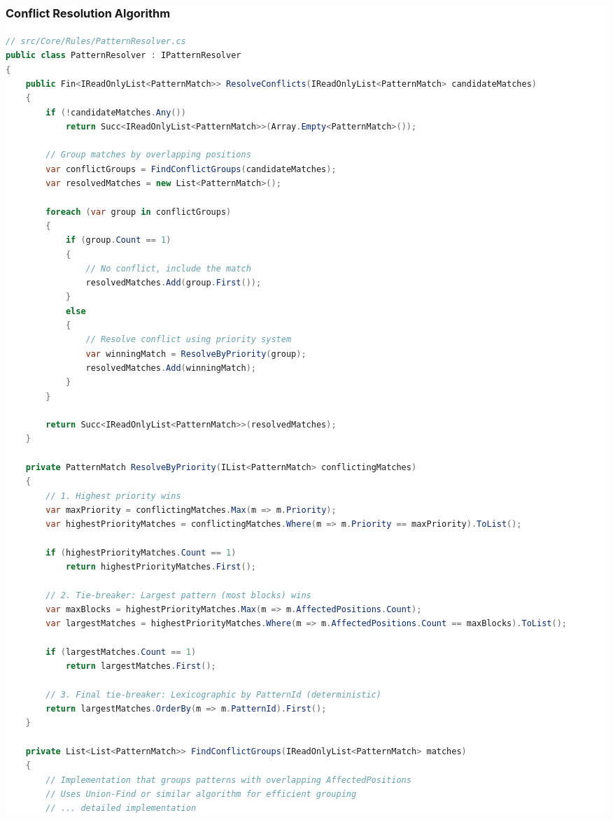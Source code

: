 ```csharp
```

### Conflict Resolution Algorithm

```csharp
// src/Core/Rules/PatternResolver.cs
public class PatternResolver : IPatternResolver
{
    public Fin<IReadOnlyList<PatternMatch>> ResolveConflicts(IReadOnlyList<PatternMatch> candidateMatches)
    {
        if (!candidateMatches.Any())
            return Succ<IReadOnlyList<PatternMatch>>(Array.Empty<PatternMatch>());
            
        // Group matches by overlapping positions
        var conflictGroups = FindConflictGroups(candidateMatches);
        var resolvedMatches = new List<PatternMatch>();
        
        foreach (var group in conflictGroups)
        {
            if (group.Count == 1)
            {
                // No conflict, include the match
                resolvedMatches.Add(group.First());
            }
            else
            {
                // Resolve conflict using priority system
                var winningMatch = ResolveByPriority(group);
                resolvedMatches.Add(winningMatch);
            }
        }
        
        return Succ<IReadOnlyList<PatternMatch>>(resolvedMatches);
    }
    
    private PatternMatch ResolveByPriority(IList<PatternMatch> conflictingMatches)
    {
        // 1. Highest priority wins
        var maxPriority = conflictingMatches.Max(m => m.Priority);
        var highestPriorityMatches = conflictingMatches.Where(m => m.Priority == maxPriority).ToList();
        
        if (highestPriorityMatches.Count == 1)
            return highestPriorityMatches.First();
            
        // 2. Tie-breaker: Largest pattern (most blocks) wins
        var maxBlocks = highestPriorityMatches.Max(m => m.AffectedPositions.Count);
        var largestMatches = highestPriorityMatches.Where(m => m.AffectedPositions.Count == maxBlocks).ToList();
        
        if (largestMatches.Count == 1)
            return largestMatches.First();
            
        // 3. Final tie-breaker: Lexicographic by PatternId (deterministic)
        return largestMatches.OrderBy(m => m.PatternId).First();
    }
    
    private List<List<PatternMatch>> FindConflictGroups(IReadOnlyList<PatternMatch> matches)
    {
        // Implementation that groups patterns with overlapping AffectedPositions
        // Uses Union-Find or similar algorithm for efficient grouping
        // ... detailed implementation
```